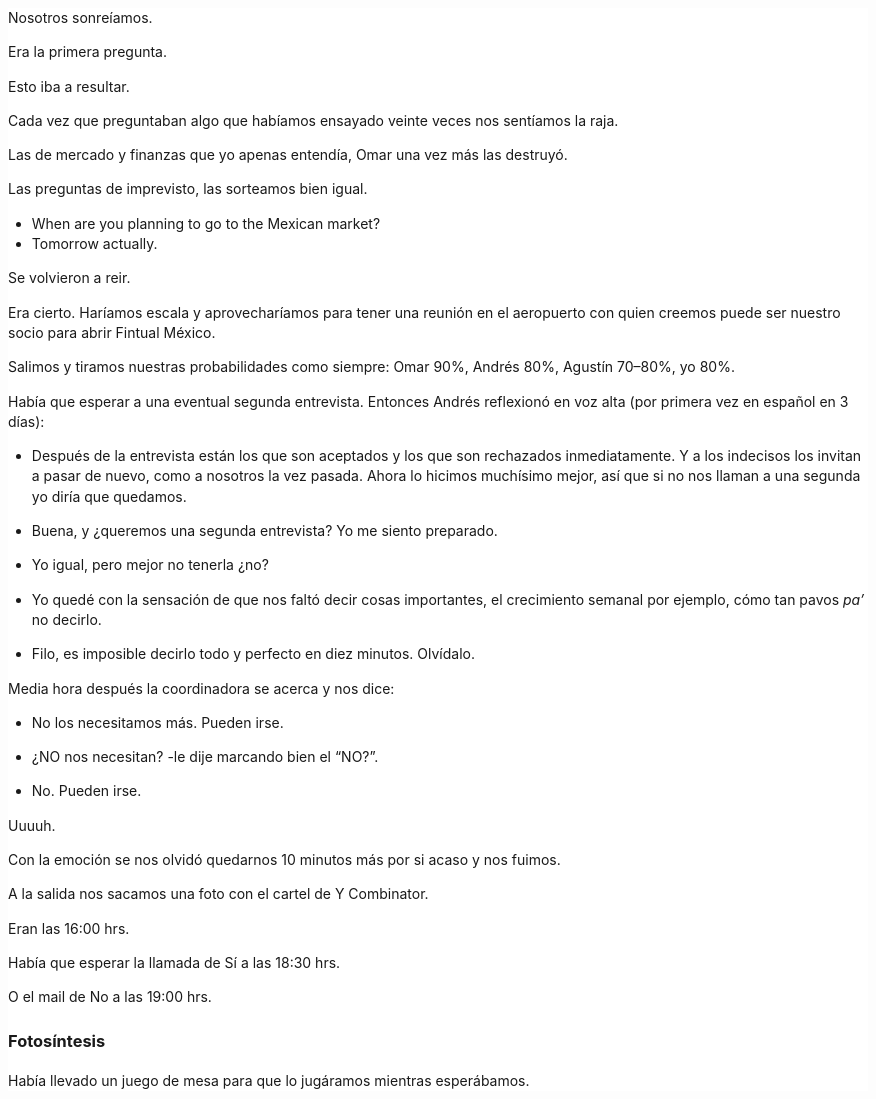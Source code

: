 Nosotros sonreíamos.

Era la primera pregunta.

Esto iba a resultar.

Cada vez que preguntaban algo que habíamos ensayado veinte veces nos sentíamos la raja.

Las de mercado y finanzas que yo apenas entendía, Omar una vez más las destruyó.

Las preguntas de imprevisto, las sorteamos bien igual.

- When are you planning to go to the Mexican market?
- Tomorrow actually.

Se volvieron a reir.

Era cierto. Haríamos escala y aprovecharíamos para tener una reunión en el aeropuerto con quien creemos puede ser nuestro socio para abrir Fintual México.

Salimos y tiramos nuestras probabilidades como siempre: Omar 90%, Andrés 80%, Agustín 70–80%, yo 80%.

Había que esperar a una eventual segunda entrevista. Entonces Andrés reflexionó en voz alta (por primera vez en español en 3 días):

* Después de la entrevista están los que son aceptados y los que son rechazados inmediatamente. Y a los indecisos los invitan a pasar de nuevo, como a nosotros la vez pasada. Ahora lo hicimos muchísimo mejor, así que si no nos llaman a una segunda yo diría que quedamos.

* Buena, y ¿queremos una segunda entrevista? Yo me siento preparado.

* Yo igual, pero mejor no tenerla ¿no?

* Yo quedé con la sensación de que nos faltó decir cosas importantes, el crecimiento semanal por ejemplo, cómo tan pavos *pa’* no decirlo.

* Filo, es imposible decirlo todo y perfecto en diez minutos. Olvídalo.

Media hora después la coordinadora se acerca y nos dice:

* No los necesitamos más. Pueden irse.

* ¿NO nos necesitan? -le dije marcando bien el “NO?”.

* No. Pueden irse.

Uuuuh.

Con la emoción se nos olvidó quedarnos 10 minutos más por si acaso y nos fuimos.

A la salida nos sacamos una foto con el cartel de Y Combinator.

Eran las 16:00 hrs.

Había que esperar la llamada de Sí a las 18:30 hrs.

O el mail de No a las 19:00 hrs.

### Fotosíntesis

Había llevado un juego de mesa para que lo jugáramos mientras esperábamos.
